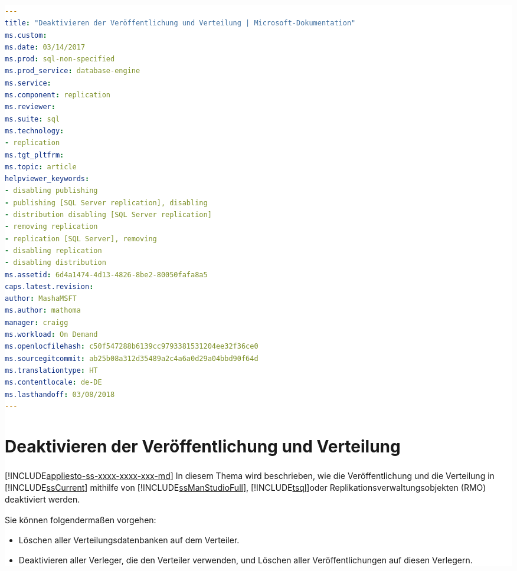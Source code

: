 ```yaml
---
title: "Deaktivieren der Veröffentlichung und Verteilung | Microsoft-Dokumentation"
ms.custom: 
ms.date: 03/14/2017
ms.prod: sql-non-specified
ms.prod_service: database-engine
ms.service: 
ms.component: replication
ms.reviewer: 
ms.suite: sql
ms.technology:
- replication
ms.tgt_pltfrm: 
ms.topic: article
helpviewer_keywords:
- disabling publishing
- publishing [SQL Server replication], disabling
- distribution disabling [SQL Server replication]
- removing replication
- replication [SQL Server], removing
- disabling replication
- disabling distribution
ms.assetid: 6d4a1474-4d13-4826-8be2-80050fafa8a5
caps.latest.revision: 
author: MashaMSFT
ms.author: mathoma
manager: craigg
ms.workload: On Demand
ms.openlocfilehash: c50f547288b6139cc9793381531204ee32f36ce0
ms.sourcegitcommit: ab25b08a312d35489a2c4a6a0d29a04bbd90f64d
ms.translationtype: HT
ms.contentlocale: de-DE
ms.lasthandoff: 03/08/2018
---
```

# <a name="disable-publishing-and-distribution"></a>Deaktivieren der Veröffentlichung und Verteilung
[!INCLUDE[appliesto-ss-xxxx-xxxx-xxx-md](../../includes/appliesto-ss-xxxx-xxxx-xxx-md.md)]
  In diesem Thema wird beschrieben, wie die Veröffentlichung und die Verteilung in [!INCLUDE[ssCurrent](../../includes/sscurrent-md.md)] mithilfe von [!INCLUDE[ssManStudioFull](../../includes/ssmanstudiofull-md.md)], [!INCLUDE[tsql](../../includes/tsql-md.md)]oder Replikationsverwaltungsobjekten (RMO) deaktiviert werden.  
  
 Sie können folgendermaßen vorgehen:  
  
-   Löschen aller Verteilungsdatenbanken auf dem Verteiler.  
  
-   Deaktivieren aller Verleger, die den Verteiler verwenden, und Löschen aller Veröffentlichungen auf diesen Verlegern.  
  